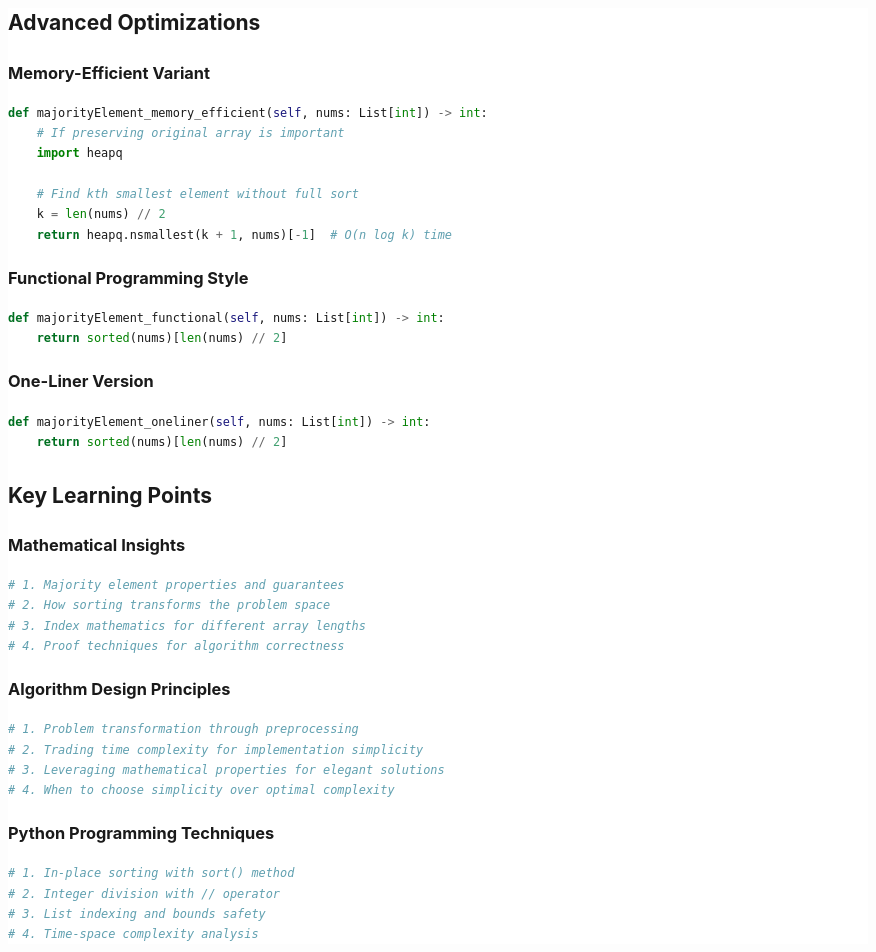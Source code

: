 ## Advanced Optimizations

### Memory-Efficient Variant
```python
def majorityElement_memory_efficient(self, nums: List[int]) -> int:
    # If preserving original array is important
    import heapq
    
    # Find kth smallest element without full sort
    k = len(nums) // 2
    return heapq.nsmallest(k + 1, nums)[-1]  # O(n log k) time
```

### Functional Programming Style
```python
def majorityElement_functional(self, nums: List[int]) -> int:
    return sorted(nums)[len(nums) // 2]
```

### One-Liner Version
```python
def majorityElement_oneliner(self, nums: List[int]) -> int:
    return sorted(nums)[len(nums) // 2]
```

## Key Learning Points

### Mathematical Insights
```python
# 1. Majority element properties and guarantees
# 2. How sorting transforms the problem space
# 3. Index mathematics for different array lengths
# 4. Proof techniques for algorithm correctness
```

### Algorithm Design Principles
```python
# 1. Problem transformation through preprocessing
# 2. Trading time complexity for implementation simplicity
# 3. Leveraging mathematical properties for elegant solutions
# 4. When to choose simplicity over optimal complexity
```

### Python Programming Techniques
```python
# 1. In-place sorting with sort() method
# 2. Integer division with // operator
# 3. List indexing and bounds safety
# 4. Time-space complexity analysis
```
